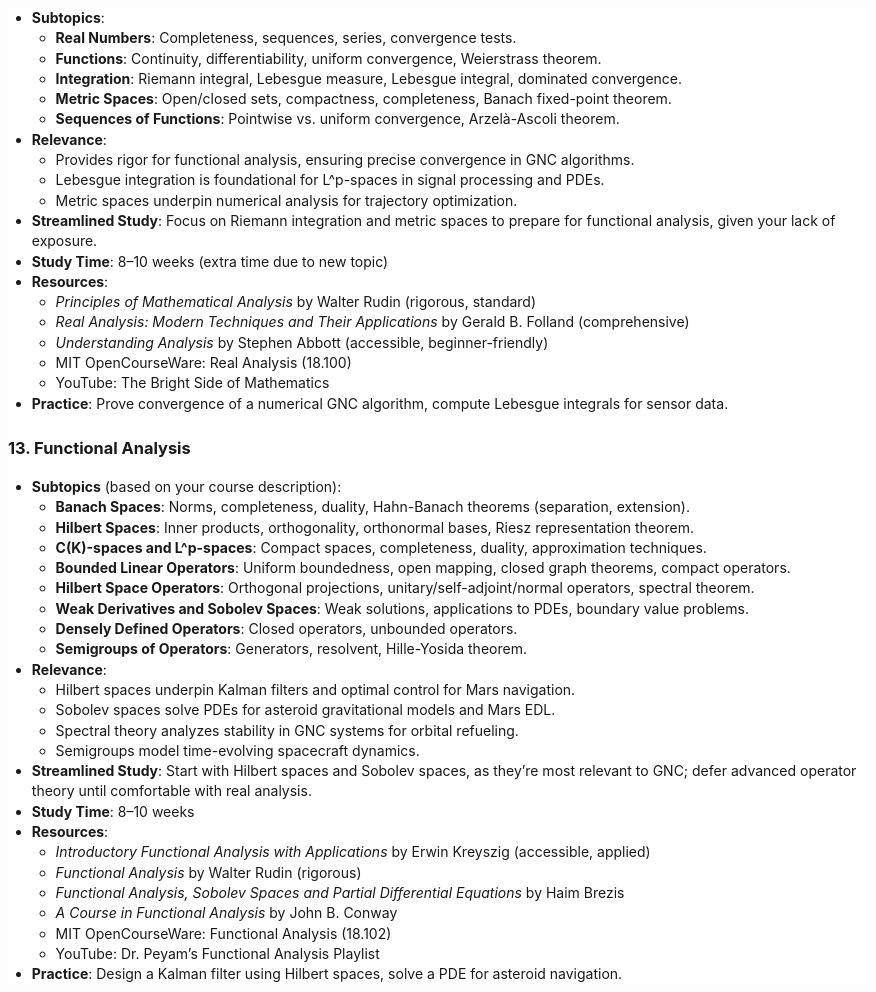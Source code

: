 - **Subtopics**:
  - **Real Numbers**: Completeness, sequences, series, convergence tests.
  - **Functions**: Continuity, differentiability, uniform convergence, Weierstrass theorem.
  - **Integration**: Riemann integral, Lebesgue measure, Lebesgue integral, dominated convergence.
  - **Metric Spaces**: Open/closed sets, compactness, completeness, Banach fixed-point theorem.
  - **Sequences of Functions**: Pointwise vs. uniform convergence, Arzelà-Ascoli theorem.
- **Relevance**:
  - Provides rigor for functional analysis, ensuring precise convergence in GNC algorithms.
  - Lebesgue integration is foundational for L^p-spaces in signal processing and PDEs.
  - Metric spaces underpin numerical analysis for trajectory optimization.
- **Streamlined Study**: Focus on Riemann integration and metric spaces to prepare for functional analysis, given your lack of exposure.
- **Study Time**: 8–10 weeks (extra time due to new topic)
- **Resources**:
  - _Principles of Mathematical Analysis_ by Walter Rudin (rigorous, standard)
  - _Real Analysis: Modern Techniques and Their Applications_ by Gerald B. Folland (comprehensive)
  - _Understanding Analysis_ by Stephen Abbott (accessible, beginner-friendly)
  - MIT OpenCourseWare: Real Analysis (18.100)
  - YouTube: The Bright Side of Mathematics
- **Practice**: Prove convergence of a numerical GNC algorithm, compute Lebesgue integrals for sensor data.

### 13. Functional Analysis

- **Subtopics** (based on your course description):
  - **Banach Spaces**: Norms, completeness, duality, Hahn-Banach theorems (separation, extension).
  - **Hilbert Spaces**: Inner products, orthogonality, orthonormal bases, Riesz representation theorem.
  - **C(K)-spaces and L^p-spaces**: Compact spaces, completeness, duality, approximation techniques.
  - **Bounded Linear Operators**: Uniform boundedness, open mapping, closed graph theorems, compact operators.
  - **Hilbert Space Operators**: Orthogonal projections, unitary/self-adjoint/normal operators, spectral theorem.
  - **Weak Derivatives and Sobolev Spaces**: Weak solutions, applications to PDEs, boundary value problems.
  - **Densely Defined Operators**: Closed operators, unbounded operators.
  - **Semigroups of Operators**: Generators, resolvent, Hille-Yosida theorem.
- **Relevance**:
  - Hilbert spaces underpin Kalman filters and optimal control for Mars navigation.
  - Sobolev spaces solve PDEs for asteroid gravitational models and Mars EDL.
  - Spectral theory analyzes stability in GNC systems for orbital refueling.
  - Semigroups model time-evolving spacecraft dynamics.
- **Streamlined Study**: Start with Hilbert spaces and Sobolev spaces, as they’re most relevant to GNC; defer advanced operator theory until comfortable with real analysis.
- **Study Time**: 8–10 weeks
- **Resources**:
  - _Introductory Functional Analysis with Applications_ by Erwin Kreyszig (accessible, applied)
  - _Functional Analysis_ by Walter Rudin (rigorous)
  - _Functional Analysis, Sobolev Spaces and Partial Differential Equations_ by Haim Brezis
  - _A Course in Functional Analysis_ by John B. Conway
  - MIT OpenCourseWare: Functional Analysis (18.102)
  - YouTube: Dr. Peyam’s Functional Analysis Playlist
- **Practice**: Design a Kalman filter using Hilbert spaces, solve a PDE for asteroid navigation.
